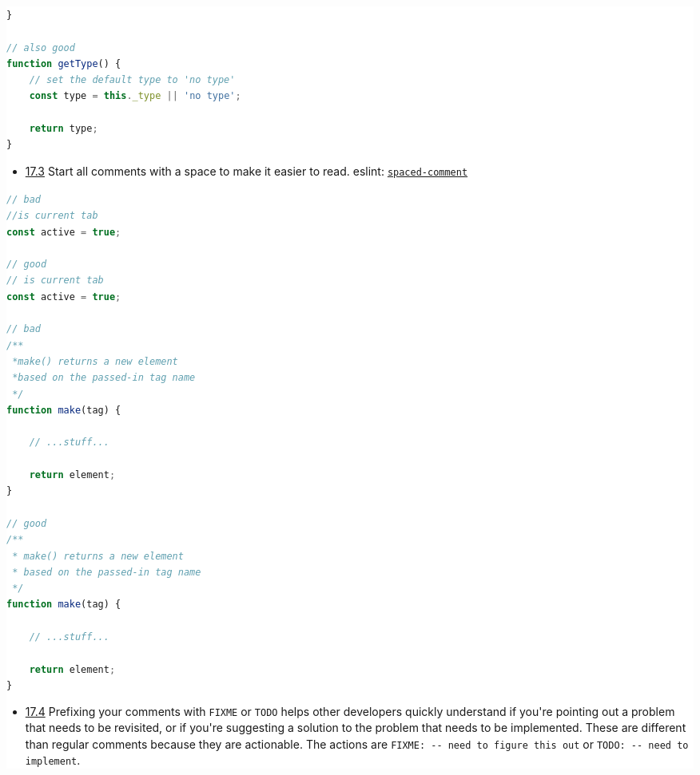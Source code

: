 ```javascript
}

// also good
function getType() {
    // set the default type to 'no type'
    const type = this._type || 'no type';

    return type;
}
```

- [17.3](#comments--spaces) Start all comments with a space to make it easier to read. eslint: [`spaced-comment`](http://eslint.org/docs/rules/spaced-comment)

```javascript
// bad
//is current tab
const active = true;

// good
// is current tab
const active = true;

// bad
/**
 *make() returns a new element
 *based on the passed-in tag name
 */
function make(tag) {

    // ...stuff...

    return element;
}

// good
/**
 * make() returns a new element
 * based on the passed-in tag name
 */
function make(tag) {

    // ...stuff...

    return element;
}
```

<a name="comments--actionitems"></a><a name="17.3"></a>
- [17.4](#comments--actionitems) Prefixing your comments with `FIXME` or `TODO` helps other developers quickly understand if you're pointing out a problem that needs to be revisited, or if you're suggesting a solution to the problem that needs to be implemented. These are different than regular comments because they are actionable. The actions are `FIXME: -- need to figure this out` or `TODO: -- need to implement`.
